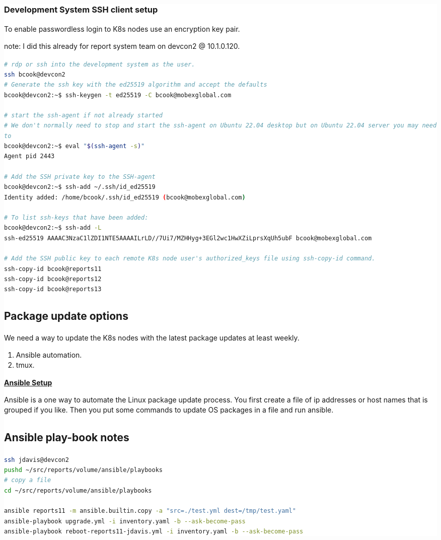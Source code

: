 ### Development System SSH client setup

To enable passwordless login to K8s nodes use an encryption key pair.

note: I did this already for report system team on devcon2 @ 10.1.0.120.

```bash
# rdp or ssh into the development system as the user.
ssh bcook@devcon2
# Generate the ssh key with the ed25519 algorithm and accept the defaults 
bcook@devcon2:~$ ssh-keygen -t ed25519 -C bcook@mobexglobal.com 

# start the ssh-agent if not already started
# We don't normally need to stop and start the ssh-agent on Ubuntu 22.04 desktop but on Ubuntu 22.04 server you may need to
bcook@devcon2:~$ eval "$(ssh-agent -s)"
Agent pid 2443

# Add the SSH private key to the SSH-agent 
bcook@devcon2:~$ ssh-add ~/.ssh/id_ed25519 
Identity added: /home/bcook/.ssh/id_ed25519 (bcook@mobexglobal.com)

# To list ssh-keys that have been added: 
bcook@devcon2:~$ ssh-add -L
ssh-ed25519 AAAAC3NzaC1lZDI1NTE5AAAAILrLD//7Ui7/MZHHyg+3EGl2wc1HwXZiLprsXqUh5ubF bcook@mobexglobal.com

# Add the SSH public key to each remote K8s node user's authorized_keys file using ssh-copy-id command.
ssh-copy-id bcook@reports11
ssh-copy-id bcook@reports12
ssh-copy-id bcook@reports13
```

## Package update options

We need a way to update the K8s nodes with the latest package updates at least weekly.

1. Ansible automation.
2. tmux.

**[Ansible Setup](https://www.linode.com/docs/guides/getting-started-with-ansible/)**

Ansible is a one way to automate the Linux package update process.  You first create a file of ip addresses or host names that is grouped if you like. Then you put some commands to update OS packages in a file and run ansible.

## Ansible play-book notes

```bash
ssh jdavis@devcon2
pushd ~/src/reports/volume/ansible/playbooks
# copy a file
cd ~/src/reports/volume/ansible/playbooks

ansible reports11 -m ansible.builtin.copy -a "src=./test.yml dest=/tmp/test.yaml"
ansible-playbook upgrade.yml -i inventory.yaml -b --ask-become-pass
ansible-playbook reboot-reports11-jdavis.yml -i inventory.yaml -b --ask-become-pass
```
